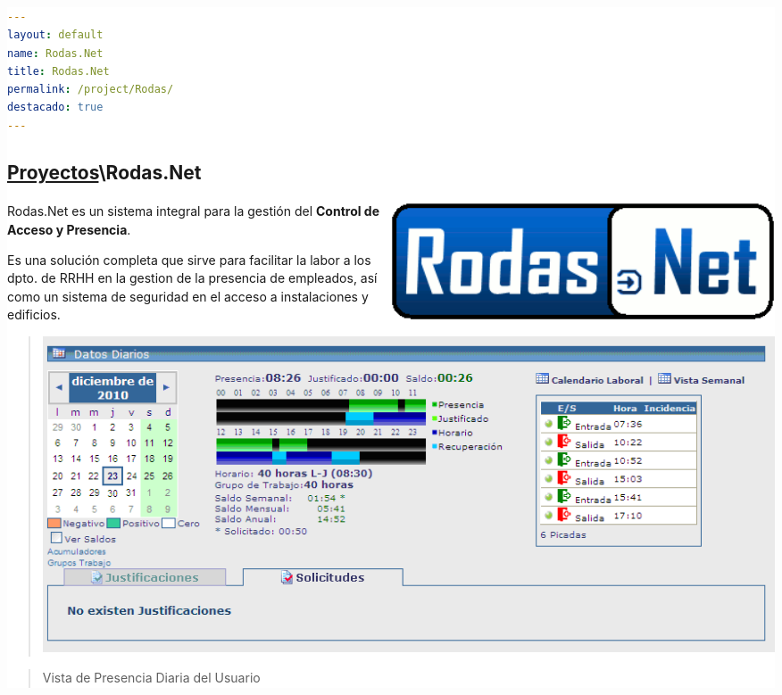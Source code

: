```yaml
---
layout: default
name: Rodas.Net
title: Rodas.Net
permalink: /project/Rodas/
destacado: true
---
```


<h2 class="sub"><a href="/#Proyectos" title="volver">Proyectos</a>\Rodas.Net</h2>  

<img src="/static/img/Rodas/RodasLogo.png" title="Logo" width="50%" style="float:right;"/>

Rodas.Net es un sistema integral para la gestión del **Control de Acceso y Presencia**. 

Es una solución completa que sirve para facilitar la labor a los dpto. de RRHH en la gestion de la presencia de empleados, así como un sistema de seguridad en el acceso a instalaciones y edificios.
 

><img src="/static/img/Rodas/Rodas00.png" title="Gestión de Presencia" width="100%"/>

>Vista de Presencia Diaria del Usuario
